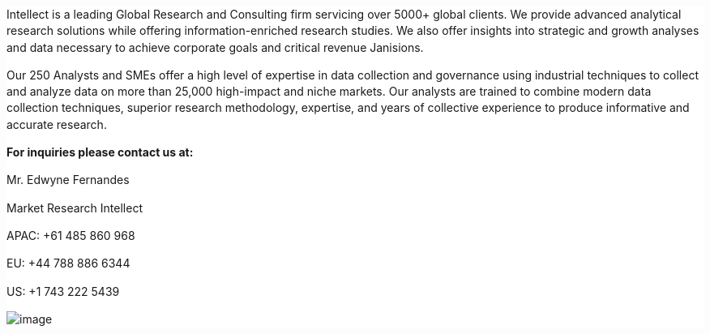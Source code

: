 Intellect is a leading Global Research and Consulting firm servicing over 5000+ global clients. We provide advanced analytical research solutions while offering information-enriched research studies.&nbsp;</span>We also offer insights into strategic and growth analyses and data necessary to achieve corporate goals and critical revenue Janisions.</p><p><span class="">Our 250 Analysts and SMEs offer a high level of expertise in data collection and governance using industrial techniques to collect and analyze data on more than 25,000 high-impact and niche markets. Our analysts are trained to combine modern data collection techniques, superior research methodology, expertise, and years of collective experience to produce informative and accurate research.</span></p><p><strong>For inquiries please contact us at:</strong></p><p>Mr. Edwyne Fernandes</p><p>Market Research Intellect</p><p>APAC: +61 485 860 968</p><p>EU: +44 788 886 6344</p><p>US: +1 743 222 5439</p>
![image](https://github.com/user-attachments/assets/8200c12d-08d6-4430-8d81-332d8a1ced77)
